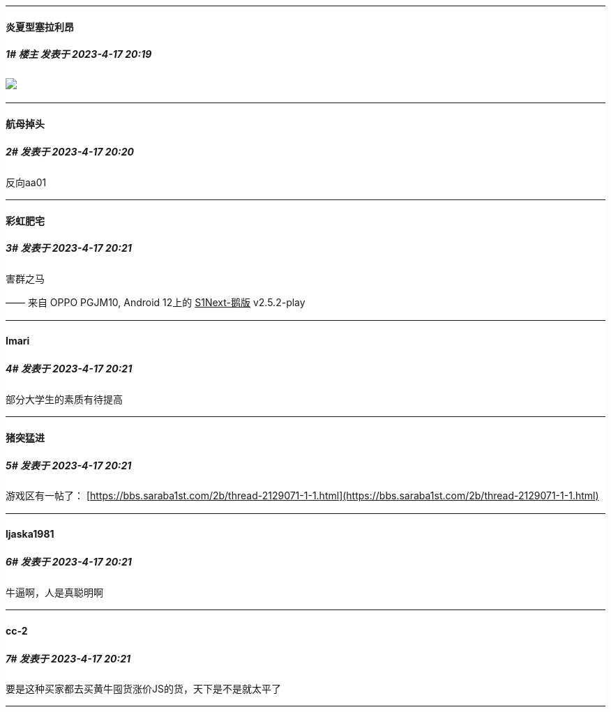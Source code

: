 
*****

####  炎夏型塞拉利昂  
##### 1#       楼主       发表于 2023-4-17 20:19

<img src="https://p.sda1.dev/10/53656d2696f7096134f1452570d2a0ac/CMP_20230417201906066.jpg" referrerpolicy="no-referrer">

*****

####  航母掉头  
##### 2#       发表于 2023-4-17 20:20

反向aa01

*****

####  彩虹肥宅  
##### 3#       发表于 2023-4-17 20:21

害群之马

—— 来自 OPPO PGJM10, Android 12上的 [S1Next-鹅版](https://github.com/ykrank/S1-Next/releases) v2.5.2-play

*****

####  Imari  
##### 4#       发表于 2023-4-17 20:21

部分大学生的素质有待提高

*****

####  猪突猛进  
##### 5#       发表于 2023-4-17 20:21

游戏区有一帖了：
[https://bbs.saraba1st.com/2b/thread-2129071-1-1.html](https://bbs.saraba1st.com/2b/thread-2129071-1-1.html)

*****

####  ljaska1981  
##### 6#       发表于 2023-4-17 20:21

牛逼啊，人是真聪明啊

*****

####  cc-2  
##### 7#       发表于 2023-4-17 20:21

要是这种买家都去买黄牛囤货涨价JS的货，天下是不是就太平了

*****
